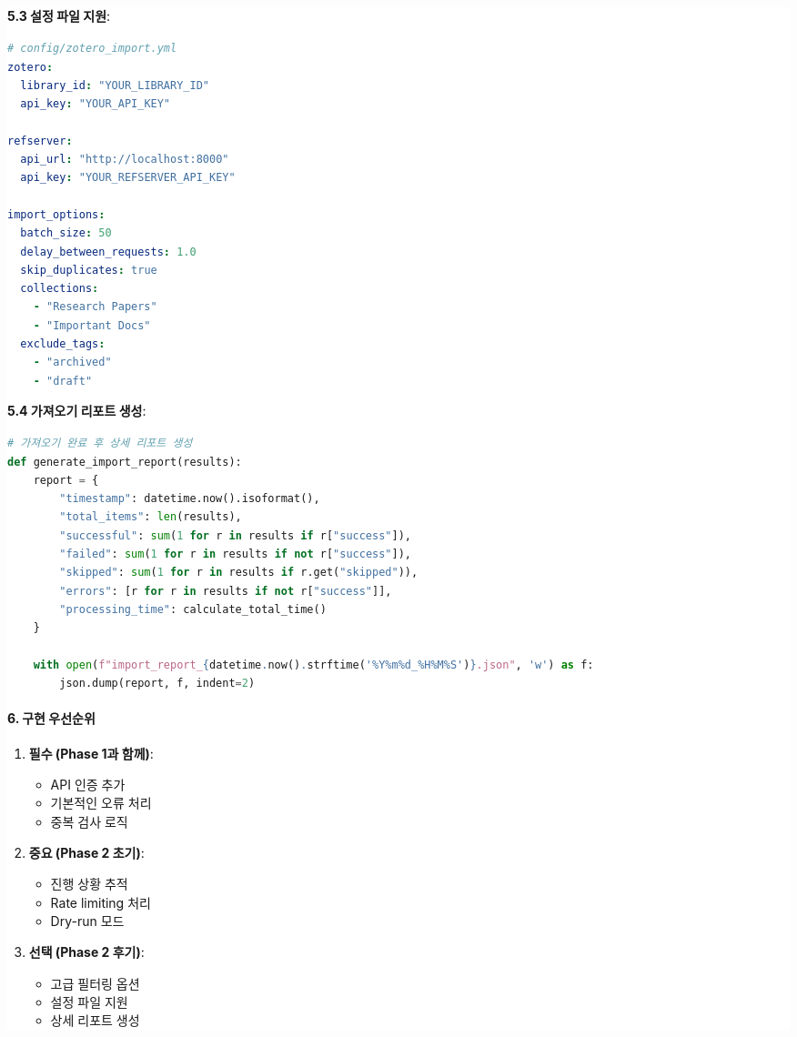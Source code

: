 **5.3 설정 파일 지원**:
```yaml
# config/zotero_import.yml
zotero:
  library_id: "YOUR_LIBRARY_ID"
  api_key: "YOUR_API_KEY"
  
refserver:
  api_url: "http://localhost:8000"
  api_key: "YOUR_REFSERVER_API_KEY"
  
import_options:
  batch_size: 50
  delay_between_requests: 1.0
  skip_duplicates: true
  collections:
    - "Research Papers"
    - "Important Docs"
  exclude_tags:
    - "archived"
    - "draft"
```

**5.4 가져오기 리포트 생성**:
```python
# 가져오기 완료 후 상세 리포트 생성
def generate_import_report(results):
    report = {
        "timestamp": datetime.now().isoformat(),
        "total_items": len(results),
        "successful": sum(1 for r in results if r["success"]),
        "failed": sum(1 for r in results if not r["success"]),
        "skipped": sum(1 for r in results if r.get("skipped")),
        "errors": [r for r in results if not r["success"]],
        "processing_time": calculate_total_time()
    }
    
    with open(f"import_report_{datetime.now().strftime('%Y%m%d_%H%M%S')}.json", 'w') as f:
        json.dump(report, f, indent=2)
```

#### **6. 구현 우선순위**

1. **필수 (Phase 1과 함께)**:
   - API 인증 추가
   - 기본적인 오류 처리
   - 중복 검사 로직

2. **중요 (Phase 2 초기)**:
   - 진행 상황 추적
   - Rate limiting 처리
   - Dry-run 모드

3. **선택 (Phase 2 후기)**:
   - 고급 필터링 옵션
   - 설정 파일 지원
   - 상세 리포트 생성
